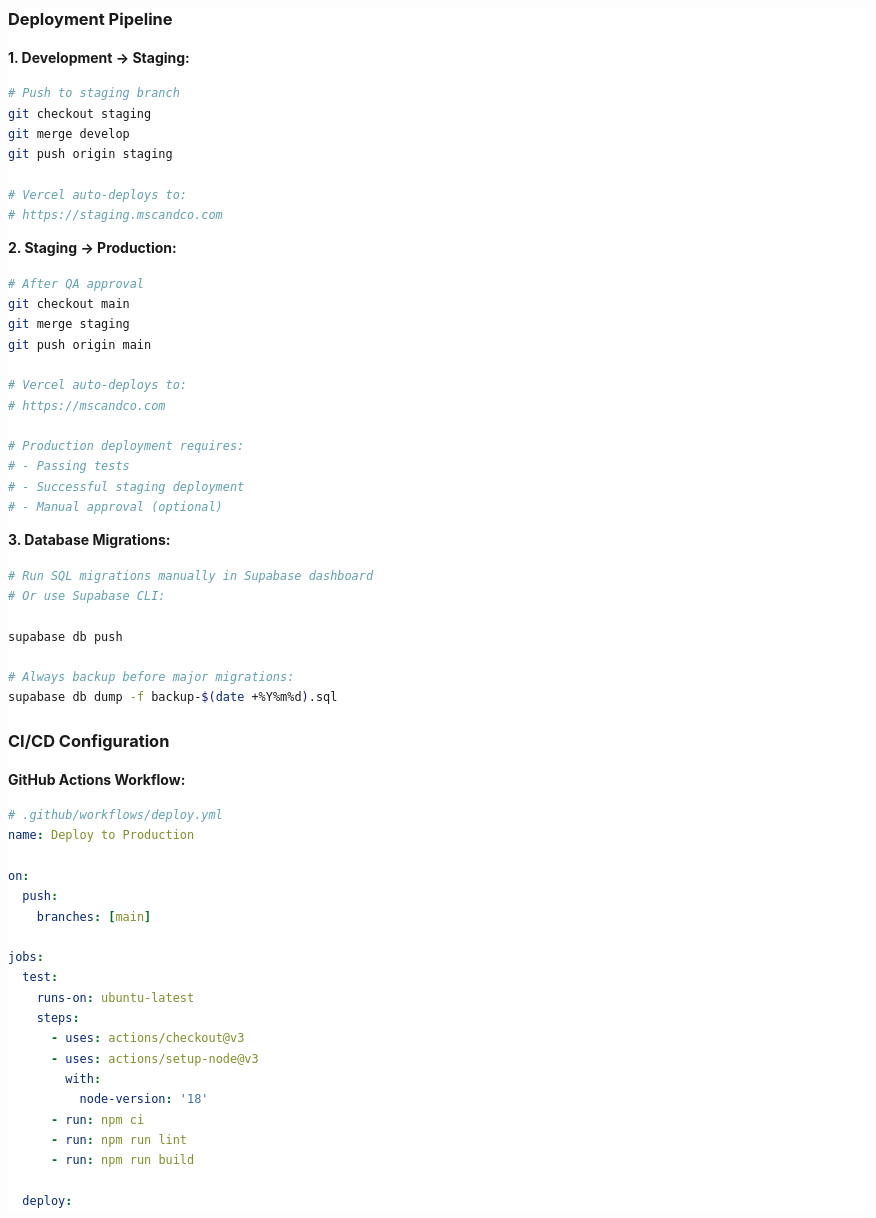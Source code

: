 ### Deployment Pipeline

**1. Development → Staging:**

```bash
# Push to staging branch
git checkout staging
git merge develop
git push origin staging

# Vercel auto-deploys to:
# https://staging.mscandco.com
```

**2. Staging → Production:**

```bash
# After QA approval
git checkout main
git merge staging
git push origin main

# Vercel auto-deploys to:
# https://mscandco.com

# Production deployment requires:
# - Passing tests
# - Successful staging deployment
# - Manual approval (optional)
```

**3. Database Migrations:**

```bash
# Run SQL migrations manually in Supabase dashboard
# Or use Supabase CLI:

supabase db push

# Always backup before major migrations:
supabase db dump -f backup-$(date +%Y%m%d).sql
```

### CI/CD Configuration

**GitHub Actions Workflow:**

```yaml
# .github/workflows/deploy.yml
name: Deploy to Production

on:
  push:
    branches: [main]

jobs:
  test:
    runs-on: ubuntu-latest
    steps:
      - uses: actions/checkout@v3
      - uses: actions/setup-node@v3
        with:
          node-version: '18'
      - run: npm ci
      - run: npm run lint
      - run: npm run build

  deploy:
```